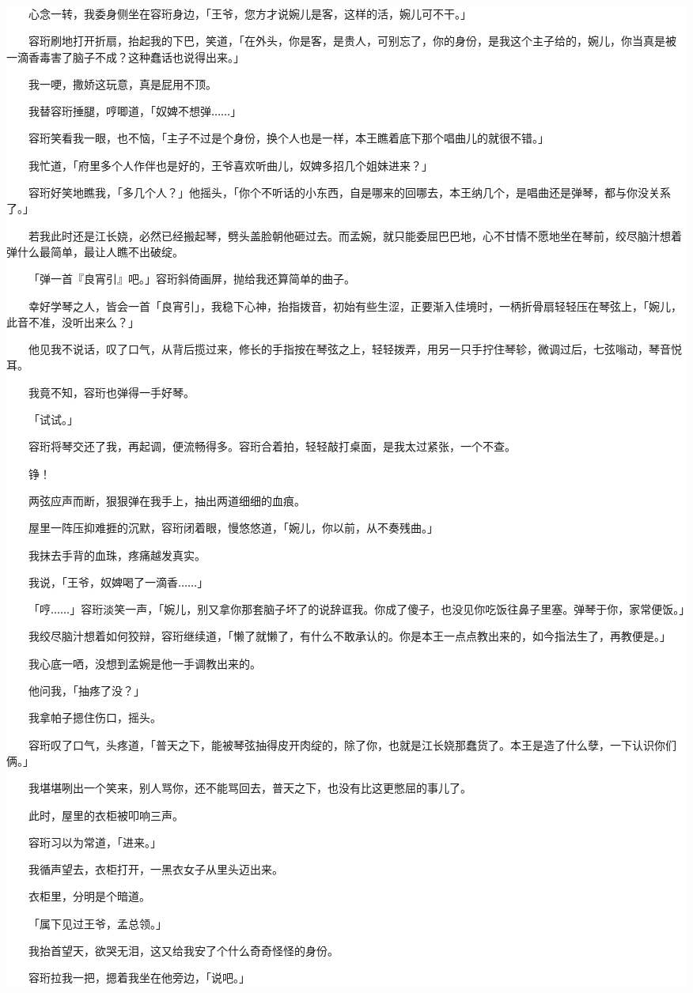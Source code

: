 &emsp;&emsp;心念一转，我委身侧坐在容珩身边，「王爷，您方才说婉儿是客，这样的活，婉儿可不干。」  
  
&emsp;&emsp;容珩刷地打开折扇，抬起我的下巴，笑道，「在外头，你是客，是贵人，可别忘了，你的身份，是我这个主子给的，婉儿，你当真是被一滴香毒害了脑子不成？这种蠢话也说得出来。」  
  
&emsp;&emsp;我一哽，撒娇这玩意，真是屁用不顶。  
  
&emsp;&emsp;我替容珩捶腿，哼唧道，「奴婢不想弹……」  
  
&emsp;&emsp;容珩笑看我一眼，也不恼，「主子不过是个身份，换个人也是一样，本王瞧着底下那个唱曲儿的就很不错。」  
  
&emsp;&emsp;我忙道，「府里多个人作伴也是好的，王爷喜欢听曲儿，奴婢多招几个姐妹进来？」  
  
&emsp;&emsp;容珩好笑地瞧我，「多几个人？」他摇头，「你个不听话的小东西，自是哪来的回哪去，本王纳几个，是唱曲还是弹琴，都与你没关系了。」  
  
&emsp;&emsp;若我此时还是江长娆，必然已经搬起琴，劈头盖脸朝他砸过去。而孟婉，就只能委屈巴巴地，心不甘情不愿地坐在琴前，绞尽脑汁想着弹什么最简单，最让人瞧不出破绽。  
  
&emsp;&emsp;「弹一首『良宵引』吧。」容珩斜倚画屏，抛给我还算简单的曲子。  
  
&emsp;&emsp;幸好学琴之人，皆会一首「良宵引」，我稳下心神，抬指拨音，初始有些生涩，正要渐入佳境时，一柄折骨扇轻轻压在琴弦上，「婉儿，此音不准，没听出来么？」  
  
&emsp;&emsp;他见我不说话，叹了口气，从背后揽过来，修长的手指按在琴弦之上，轻轻拨弄，用另一只手拧住琴轸，微调过后，七弦嗡动，琴音悦耳。  
  
&emsp;&emsp;我竟不知，容珩也弹得一手好琴。  
  
&emsp;&emsp;「试试。」  
  
&emsp;&emsp;容珩将琴交还了我，再起调，便流畅得多。容珩合着拍，轻轻敲打桌面，是我太过紧张，一个不查。  
  
&emsp;&emsp;铮！  
  
&emsp;&emsp;两弦应声而断，狠狠弹在我手上，抽出两道细细的血痕。  
  
&emsp;&emsp;屋里一阵压抑难捱的沉默，容珩闭着眼，慢悠悠道，「婉儿，你以前，从不奏残曲。」  
  
&emsp;&emsp;我抹去手背的血珠，疼痛越发真实。  
  
&emsp;&emsp;我说，「王爷，奴婢喝了一滴香……」  
  
&emsp;&emsp;「哼……」容珩淡笑一声，「婉儿，别又拿你那套脑子坏了的说辞诓我。你成了傻子，也没见你吃饭往鼻子里塞。弹琴于你，家常便饭。」  
  
&emsp;&emsp;我绞尽脑汁想着如何狡辩，容珩继续道，「懒了就懒了，有什么不敢承认的。你是本王一点点教出来的，如今指法生了，再教便是。」  
  
&emsp;&emsp;我心底一哂，没想到孟婉是他一手调教出来的。  
  
&emsp;&emsp;他问我，「抽疼了没？」  
  
&emsp;&emsp;我拿帕子摁住伤口，摇头。  
  
&emsp;&emsp;容珩叹了口气，头疼道，「普天之下，能被琴弦抽得皮开肉绽的，除了你，也就是江长娆那蠢货了。本王是造了什么孽，一下认识你们俩。」  
  
&emsp;&emsp;我堪堪咧出一个笑来，别人骂你，还不能骂回去，普天之下，也没有比这更憋屈的事儿了。  
  
&emsp;&emsp;此时，屋里的衣柜被叩响三声。  
  
&emsp;&emsp;容珩习以为常道，「进来。」  
  
&emsp;&emsp;我循声望去，衣柜打开，一黑衣女子从里头迈出来。  
  
&emsp;&emsp;衣柜里，分明是个暗道。  
  
&emsp;&emsp;「属下见过王爷，孟总领。」  
  
&emsp;&emsp;我抬首望天，欲哭无泪，这又给我安了个什么奇奇怪怪的身份。  
  
&emsp;&emsp;容珩拉我一把，摁着我坐在他旁边，「说吧。」  
  